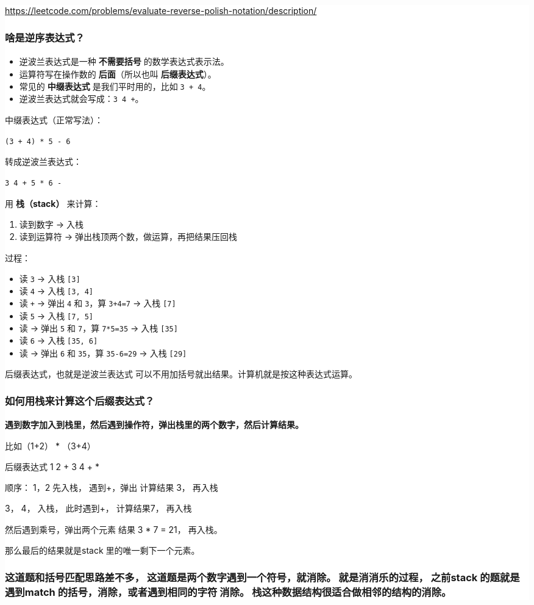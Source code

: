 https://leetcode.com/problems/evaluate-reverse-polish-notation/description/

### 啥是逆序表达式？

- 逆波兰表达式是一种 **不需要括号** 的数学表达式表示法。
- 运算符写在操作数的 **后面**（所以也叫 **后缀表达式**）。
- 常见的 **中缀表达式** 是我们平时用的，比如 `3 + 4`。
- 逆波兰表达式就会写成：`3 4 +`。

中缀表达式（正常写法）：

```
(3 + 4) * 5 - 6

```

转成逆波兰表达式：

```
3 4 + 5 * 6 -

```

用 **栈（stack）** 来计算：

1. 读到数字 → 入栈
2. 读到运算符 → 弹出栈顶两个数，做运算，再把结果压回栈

过程：

- 读 `3` → 入栈 `[3]`
- 读 `4` → 入栈 `[3, 4]`
- 读 `+` → 弹出 `4` 和 `3`，算 `3+4=7` → 入栈 `[7]`
- 读 `5` → 入栈 `[7, 5]`
- 读  → 弹出 `5` 和 `7`，算 `7*5=35` → 入栈 `[35]`
- 读 `6` → 入栈 `[35, 6]`
- 读  → 弹出 `6` 和 `35`，算 `35-6=29` → 入栈 `[29]`

后缀表达式，也就是逆波兰表达式 可以不用加括号就出结果。计算机就是按这种表达式运算。

### 如何用栈来计算这个后缀表达式？

**遇到数字加入到栈里，然后遇到操作符，弹出栈里的两个数字，然后计算结果。** 

比如（1+2） * （3+4）

后缀表达式 1 2 + 3 4 + * 

顺序： 1，2 先入栈， 遇到+，弹出 计算结果 3， 再入栈

3， 4， 入栈， 此时遇到+， 计算结果7， 再入栈

然后遇到乘号，弹出两个元素 结果 3 * 7 = 21， 再入栈。 

那么最后的结果就是stack 里的唯一剩下一个元素。 

### **这道题和括号匹配思路差不多， 这道题是两个数字遇到一个符号，就消除。 就是消消乐的过程， 之前stack 的题就是 遇到match 的括号，消除，或者遇到相同的字符 消除。 栈这种数据结构很适合做相邻的结构的消除。**

